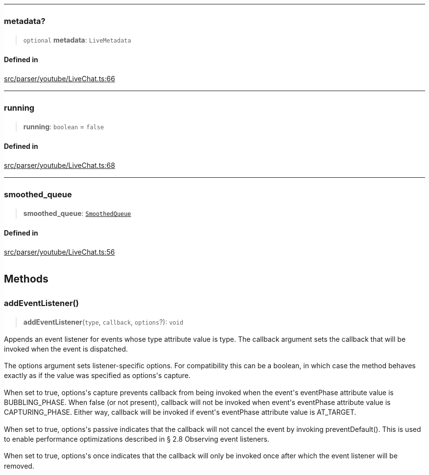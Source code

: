 ***

### metadata?

> `optional` **metadata**: `LiveMetadata`

#### Defined in

[src/parser/youtube/LiveChat.ts:66](https://github.com/LuanRT/YouTube.js/blob/fc5571629eca037af7de03f4b903da6add1f300b/src/parser/youtube/LiveChat.ts#L66)

***

### running

> **running**: `boolean` = `false`

#### Defined in

[src/parser/youtube/LiveChat.ts:68](https://github.com/LuanRT/YouTube.js/blob/fc5571629eca037af7de03f4b903da6add1f300b/src/parser/youtube/LiveChat.ts#L68)

***

### smoothed\_queue

> **smoothed\_queue**: [`SmoothedQueue`](SmoothedQueue.md)

#### Defined in

[src/parser/youtube/LiveChat.ts:56](https://github.com/LuanRT/YouTube.js/blob/fc5571629eca037af7de03f4b903da6add1f300b/src/parser/youtube/LiveChat.ts#L56)

## Methods

### addEventListener()

> **addEventListener**(`type`, `callback`, `options`?): `void`

Appends an event listener for events whose type attribute value is type. The callback argument sets the callback that will be invoked when the event is dispatched.

The options argument sets listener-specific options. For compatibility this can be a boolean, in which case the method behaves exactly as if the value was specified as options's capture.

When set to true, options's capture prevents callback from being invoked when the event's eventPhase attribute value is BUBBLING_PHASE. When false (or not present), callback will not be invoked when event's eventPhase attribute value is CAPTURING_PHASE. Either way, callback will be invoked if event's eventPhase attribute value is AT_TARGET.

When set to true, options's passive indicates that the callback will not cancel the event by invoking preventDefault(). This is used to enable performance optimizations described in § 2.8 Observing event listeners.

When set to true, options's once indicates that the callback will only be invoked once after which the event listener will be removed.
